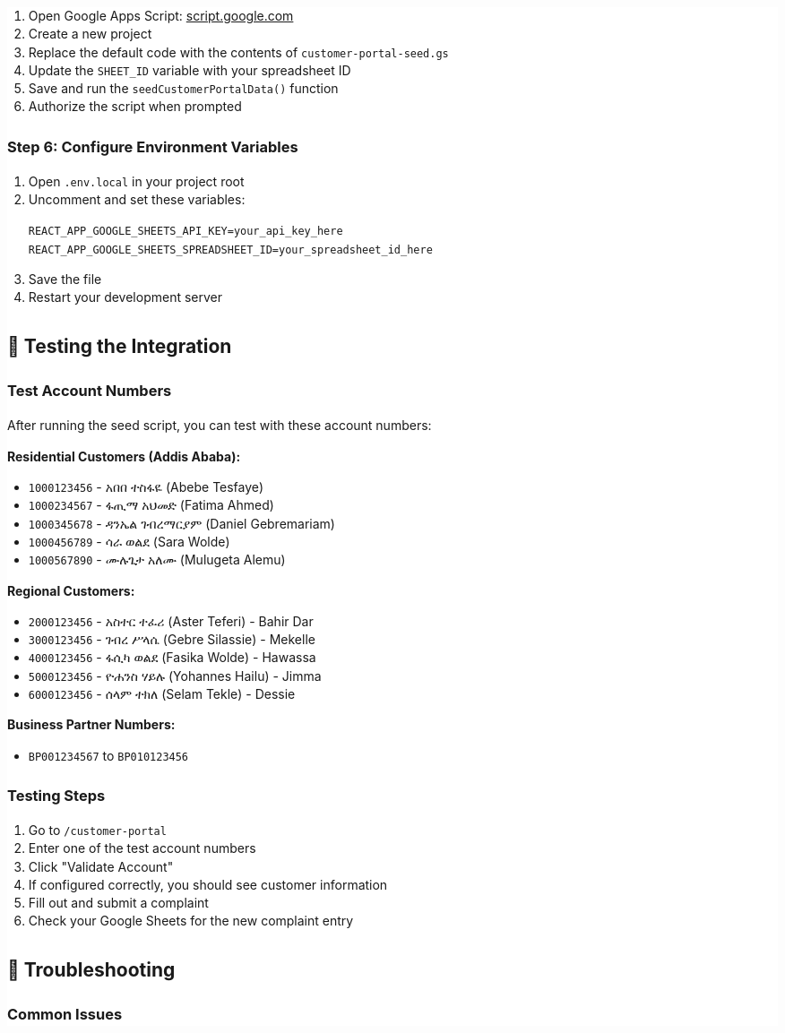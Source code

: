 1. Open Google Apps Script: [script.google.com](https://script.google.com/)
2. Create a new project
3. Replace the default code with the contents of `customer-portal-seed.gs`
4. Update the `SHEET_ID` variable with your spreadsheet ID
5. Save and run the `seedCustomerPortalData()` function
6. Authorize the script when prompted

### Step 6: Configure Environment Variables

1. Open `.env.local` in your project root
2. Uncomment and set these variables:
   ```env
   REACT_APP_GOOGLE_SHEETS_API_KEY=your_api_key_here
   REACT_APP_GOOGLE_SHEETS_SPREADSHEET_ID=your_spreadsheet_id_here
   ```
3. Save the file
4. Restart your development server

## 🧪 Testing the Integration

### Test Account Numbers

After running the seed script, you can test with these account numbers:

**Residential Customers (Addis Ababa):**
- `1000123456` - አበበ ተስፋዬ (Abebe Tesfaye)
- `1000234567` - ፋጢማ አህመድ (Fatima Ahmed) 
- `1000345678` - ዳንኤል ገብረማርያም (Daniel Gebremariam)
- `1000456789` - ሳራ ወልደ (Sara Wolde)
- `1000567890` - ሙሉጌታ አለሙ (Mulugeta Alemu)

**Regional Customers:**
- `2000123456` - አስተር ተፈሪ (Aster Teferi) - Bahir Dar
- `3000123456` - ገብረ ሥላሴ (Gebre Silassie) - Mekelle
- `4000123456` - ፋሲካ ወልደ (Fasika Wolde) - Hawassa
- `5000123456` - ዮሐንስ ሃይሉ (Yohannes Hailu) - Jimma
- `6000123456` - ሰላም ተክለ (Selam Tekle) - Dessie

**Business Partner Numbers:**
- `BP001234567` to `BP010123456`

### Testing Steps

1. Go to `/customer-portal`
2. Enter one of the test account numbers
3. Click "Validate Account"
4. If configured correctly, you should see customer information
5. Fill out and submit a complaint
6. Check your Google Sheets for the new complaint entry

## 🔧 Troubleshooting

### Common Issues
